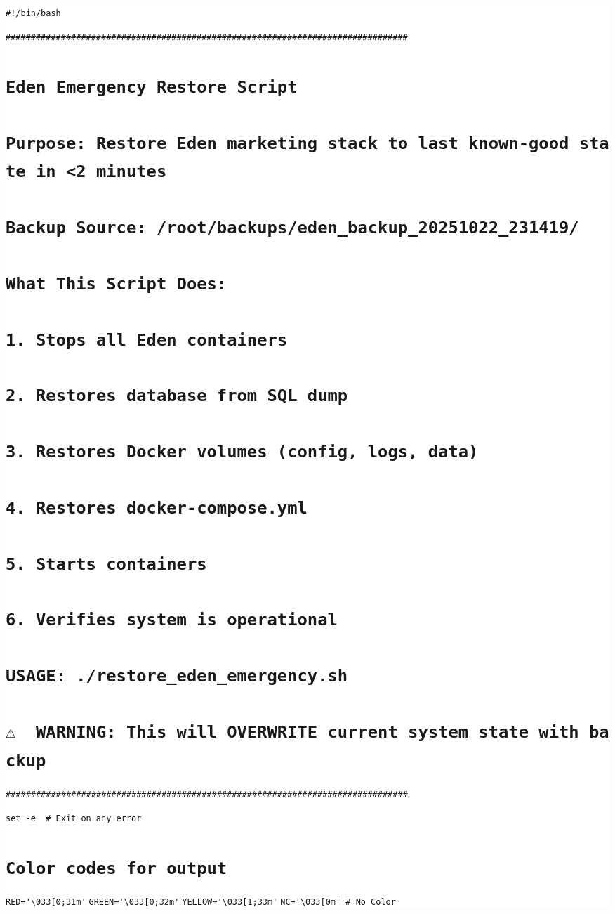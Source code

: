 `#!/bin/bash`

`################################################################################`
# `Eden Emergency Restore Script`
# 
# `Purpose: Restore Eden marketing stack to last known-good state in <2 minutes`
# `Backup Source: /root/backups/eden_backup_20251022_231419/`
# 
# `What This Script Does:`
# `1. Stops all Eden containers`
# `2. Restores database from SQL dump`
# `3. Restores Docker volumes (config, logs, data)`
# `4. Restores docker-compose.yml`
# `5. Starts containers`
# `6. Verifies system is operational`
#
# `USAGE: ./restore_eden_emergency.sh`
# 
# `⚠️  WARNING: This will OVERWRITE current system state with backup`
`################################################################################`

`set -e  # Exit on any error`

# `Color codes for output`
`RED='\033[0;31m'`
`GREEN='\033[0;32m'`
`YELLOW='\033[1;33m'`
`NC='\033[0m' # No Color`
